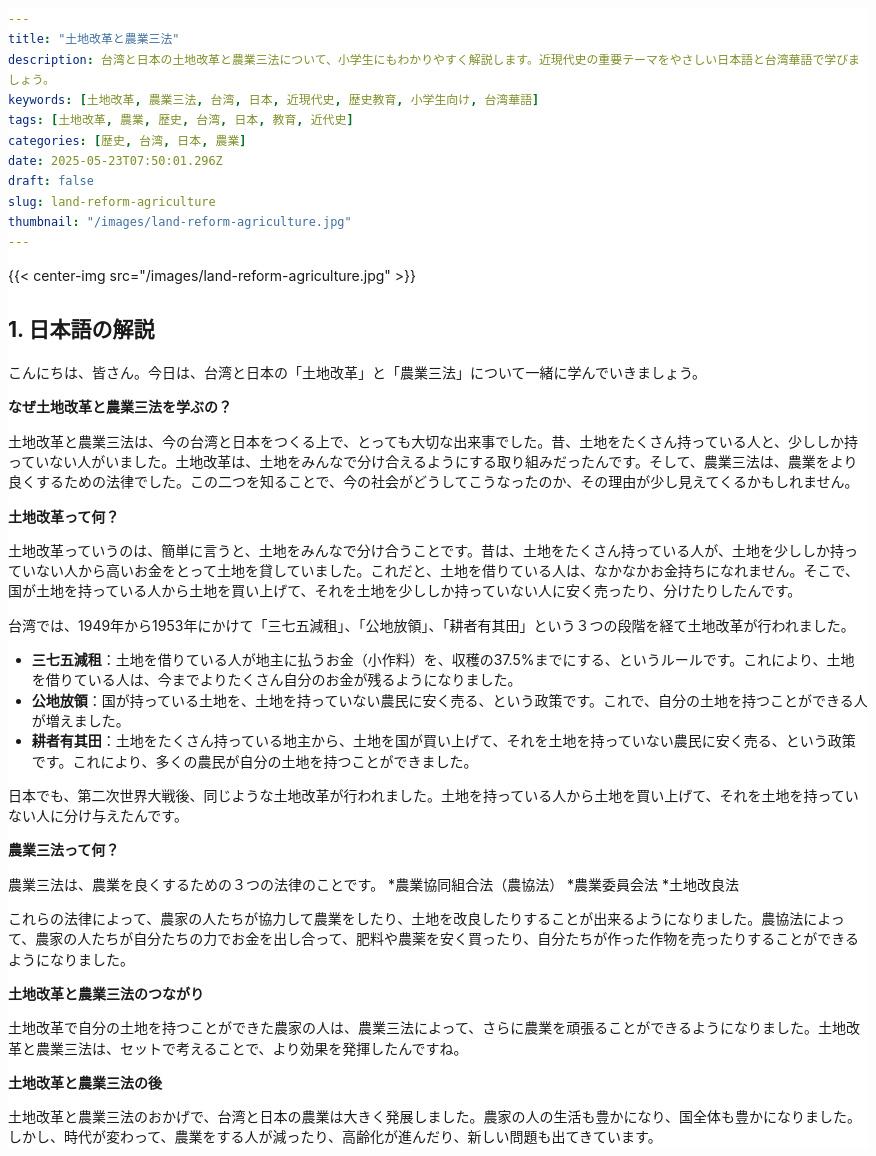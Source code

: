 ```yaml
---
title: "土地改革と農業三法"
description: 台湾と日本の土地改革と農業三法について、小学生にもわかりやすく解説します。近現代史の重要テーマをやさしい日本語と台湾華語で学びましょう。
keywords: [土地改革, 農業三法, 台湾, 日本, 近現代史, 歴史教育, 小学生向け, 台湾華語]
tags: [土地改革, 農業, 歴史, 台湾, 日本, 教育, 近代史]
categories: [歴史, 台湾, 日本, 農業]
date: 2025-05-23T07:50:01.296Z
draft: false
slug: land-reform-agriculture
thumbnail: "/images/land-reform-agriculture.jpg"
---
```


{{< center-img src="/images/land-reform-agriculture.jpg" >}}

## 1. 日本語の解説

こんにちは、皆さん。今日は、台湾と日本の「土地改革」と「農業三法」について一緒に学んでいきましょう。

**なぜ土地改革と農業三法を学ぶの？**

土地改革と農業三法は、今の台湾と日本をつくる上で、とっても大切な出来事でした。昔、土地をたくさん持っている人と、少ししか持っていない人がいました。土地改革は、土地をみんなで分け合えるようにする取り組みだったんです。そして、農業三法は、農業をより良くするための法律でした。この二つを知ることで、今の社会がどうしてこうなったのか、その理由が少し見えてくるかもしれません。

**土地改革って何？**

土地改革っていうのは、簡単に言うと、土地をみんなで分け合うことです。昔は、土地をたくさん持っている人が、土地を少ししか持っていない人から高いお金をとって土地を貸していました。これだと、土地を借りている人は、なかなかお金持ちになれません。そこで、国が土地を持っている人から土地を買い上げて、それを土地を少ししか持っていない人に安く売ったり、分けたりしたんです。

台湾では、1949年から1953年にかけて「三七五減租」、「公地放領」、「耕者有其田」という３つの段階を経て土地改革が行われました。

*   **三七五減租**：土地を借りている人が地主に払うお金（小作料）を、収穫の37.5%までにする、というルールです。これにより、土地を借りている人は、今までよりたくさん自分のお金が残るようになりました。
*   **公地放領**：国が持っている土地を、土地を持っていない農民に安く売る、という政策です。これで、自分の土地を持つことができる人が増えました。
*   **耕者有其田**：土地をたくさん持っている地主から、土地を国が買い上げて、それを土地を持っていない農民に安く売る、という政策です。これにより、多くの農民が自分の土地を持つことができました。

日本でも、第二次世界大戦後、同じような土地改革が行われました。土地を持っている人から土地を買い上げて、それを土地を持っていない人に分け与えたんです。

**農業三法って何？**

農業三法は、農業を良くするための３つの法律のことです。
*農業協同組合法（農協法）
*農業委員会法
*土地改良法

これらの法律によって、農家の人たちが協力して農業をしたり、土地を改良したりすることが出来るようになりました。農協法によって、農家の人たちが自分たちの力でお金を出し合って、肥料や農薬を安く買ったり、自分たちが作った作物を売ったりすることができるようになりました。

**土地改革と農業三法のつながり**

土地改革で自分の土地を持つことができた農家の人は、農業三法によって、さらに農業を頑張ることができるようになりました。土地改革と農業三法は、セットで考えることで、より効果を発揮したんですね。

**土地改革と農業三法の後**

土地改革と農業三法のおかげで、台湾と日本の農業は大きく発展しました。農家の人の生活も豊かになり、国全体も豊かになりました。しかし、時代が変わって、農業をする人が減ったり、高齢化が進んだり、新しい問題も出てきています。
